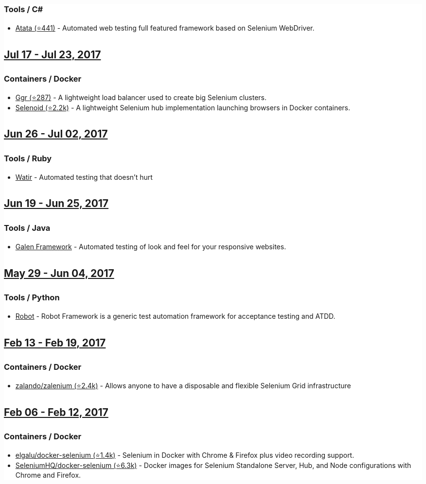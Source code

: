 ### Tools / C#

*   [Atata (⭐441)](https://github.com/atata-framework/atata) - Automated web testing full featured framework based on Selenium WebDriver.

## [Jul 17 - Jul 23, 2017](/content/2017/29/README.md)

### Containers / Docker

*   [Ggr (⭐287)](https://github.com/aerokube/ggr) - A lightweight load balancer used to create big Selenium clusters.
*   [Selenoid (⭐2.2k)](https://github.com/aerokube/selenoid) - A lightweight Selenium hub implementation launching browsers in Docker containers.

## [Jun 26 - Jul 02, 2017](/content/2017/26/README.md)

### Tools / Ruby

*   [Watir](http://watir.github.io) - Automated testing that doesn’t hurt

## [Jun 19 - Jun 25, 2017](/content/2017/25/README.md)

### Tools / Java

*   [Galen Framework](http://galenframework.com/) - Automated testing of look and feel for your responsive websites.

## [May 29 - Jun 04, 2017](/content/2017/22/README.md)

### Tools / Python

*   [Robot](http://robotframework.org/) - Robot Framework is a generic test automation framework for acceptance testing and ATDD.

## [Feb 13 - Feb 19, 2017](/content/2017/7/README.md)

### Containers / Docker

*   [zalando/zalenium (⭐2.4k)](https://github.com/zalando/zalenium) - Allows anyone to have a disposable and flexible Selenium Grid infrastructure

## [Feb 06 - Feb 12, 2017](/content/2017/6/README.md)

### Containers / Docker

*   [elgalu/docker-selenium (⭐1.4k)](https://github.com/elgalu/docker-selenium) - Selenium in Docker with Chrome & Firefox plus video recording support.
*   [SeleniumHQ/docker-selenium (⭐6.3k)](https://github.com/SeleniumHQ/docker-selenium) - Docker images for Selenium Standalone Server, Hub, and Node configurations with Chrome and Firefox.
